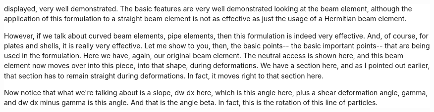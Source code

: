   <span m='391050'>displayed,</span> <span m='391680'>very well</span> <span m='392000'>demonstrated.</span>
  <span m='392980'>The</span> <span m='393020'>basic</span> <span m='393450'>features</span>
  <span m='393910'>are</span> <span m='394390'>very well</span> <span m='394640'>demonstrated</span>
  <span m='395500'>looking</span> <span m='395930'>at</span> <span m='396040'>the</span>
  <span m='396130'>beam</span> <span m='396370'>element,</span> <span m='396980'>although</span>
  <span m='398020'>the</span> <span m='398870'>application</span> <span m='399620'>of
  this</span> <span m='399920'>formulation</span> <span m='400740'>to</span> <span
  m='400900'>a</span> <span m='400960'>straight</span> <span m='401410'>beam</span>
  <span m='401620'>element</span> <span m='402150'>is</span> <span m='402440'>not</span>
  <span m='403030'>as</span> <span m='403240'>effective</span> <span m='403740'>as</span>
  <span m='404000'>just</span> <span m='404280'>the</span> <span m='404300'>usage</span>
  <span m='404670'>of a</span> <span m='404890'>Hermitian</span> <span m='405050'>beam</span>
  <span m='405360'>element.</span> </p><p><span m='407230'>However,</span> <span m='407510'>if</span>
  <span m='407790'>we</span> <span m='407900'>talk</span> <span m='408140'>about</span>
  <span m='408460'>curved</span> <span m='408830'>beam</span> <span m='409050'>elements,</span>
  <span m='410030'>pipe</span> <span m='410310'>elements,</span> <span m='410970'>then</span>
  <span m='411330'>this</span> <span m='411570'>formulation</span> <span m='412140'>is</span>
  <span m='412310'>indeed</span> <span m='413400'>very</span> <span m='413680'>effective.</span>
  <span m='415230'>And,</span> <span m='415440'>of</span> <span m='415560'>course,</span>
  <span m='415890'>for</span> <span m='416060'>plates</span> <span m='416580'>and</span>
  <span m='416720'>shells,</span> <span m='417380'>it</span> <span m='417540'>is</span>
  <span m='417710'>really</span> <span m='418040'>very</span> <span m='418310'>effective.</span>
  <span m='419320'>Let</span> <span m='419500'>me</span> <span m='419680'>show</span>
  <span m='420060'>to</span> <span m='420200'>you,</span> <span m='420500'>then,</span>
  <span m='420690'>the</span> <span m='420800'>basic</span> <span m='421440'>points--</span>
  <span m='422080'>the</span> <span m='422160'>basic</span> <span m='423050'>important</span>
  <span m='423750'>points--</span> <span m='424360'>that</span> <span m='424560'>are</span>
  <span m='424660'>being</span> <span m='424840'>used</span> <span m='425250'>in</span>
  <span m='425780'>the</span> <span m='426840'>formulation.</span> <span m='427980'>Here</span>
  <span m='428180'>we</span> <span m='428290'>have,</span> <span m='428590'>again,</span>
  <span m='429080'>our</span> <span m='429250'>original</span> <span m='429790'>beam</span>
  <span m='430050'>element.</span> <span m='432250'>The</span> <span m='432360'>neutral</span>
  <span m='432710'>access</span> <span m='433070'>is</span> <span m='433150'>shown</span>
  <span m='433470'>here,</span> <span m='434340'>and</span> <span m='435090'>this</span>
  <span m='435400'>beam</span> <span m='435610'>element</span> <span m='436020'>now</span>
  <span m='436210'>moves</span> <span m='436550'>over</span> <span m='437040'>into</span>
  <span m='437730'>this</span> <span m='438540'>piece,</span> <span m='440160'>into</span>
  <span m='440360'>that</span> <span m='440630'>shape,</span> <span m='441790'>during</span>
  <span m='442120'>deformations.</span> <span m='443630'>We</span> <span m='443930'>have</span>
  <span m='445290'>a</span> <span m='445400'>section</span> <span m='445890'>here,</span>
  <span m='447280'>and</span> <span m='447580'>as</span> <span m='447720'>I</span>
  <span m='447780'>pointed</span> <span m='448200'>out</span> <span m='448430'>earlier,</span>
  <span m='448870'>that</span> <span m='449250'>section</span> <span m='450760'>has</span>
  <span m='451090'>to</span> <span m='451210'>remain</span> <span m='451560'>straight</span>
  <span m='452040'>during</span> <span m='452310'>deformations.</span> <span m='453420'>In</span>
  <span m='453580'>fact,</span> <span m='453880'>it</span> <span m='454060'>moves</span>
  <span m='456030'>right</span> <span m='456810'>to</span> <span m='457400'>that</span>
  <span m='457950'>section</span> <span m='458400'>here.</span> </p><p><span m='460770'>Now</span>
  <span m='460960'>notice</span> <span m='461570'>that</span> <span m='462080'>what</span>
  <span m='462420'>we're</span> <span m='462590'>talking</span> <span m='462970'>about</span>
  <span m='463820'>is</span> <span m='465090'>a slope,</span> <span m='465790'>dw
  dx</span> <span m='466490'>here,</span> <span m='467250'>which</span> <span m='467450'>is</span>
  <span m='467630'>this</span> <span m='467850'>angle</span> <span m='468190'>here,</span>
  <span m='469790'>plus</span> <span m='470550'>a</span> <span m='470590'>shear</span>
  <span m='471090'>deformation</span> <span m='471690'>angle,</span> <span m='472070'>gamma,</span>
  <span m='473770'>and</span> <span m='474700'>dw dx</span> <span m='475470'>minus</span>
  <span m='475940'>gamma</span> <span m='476260'>is</span> <span m='476510'>this</span>
  <span m='476810'>angle.</span> <span m='478260'>And</span> <span m='478490'>that</span>
  <span m='478760'>is</span> <span m='478930'>the</span> <span m='479110'>angle</span>
  <span m='480120'>beta.</span> <span m='481390'>In</span> <span m='481550'>fact,</span>
  <span m='481910'>this</span> <span m='482260'>is</span> <span m='482490'>the</span>
  <span m='482670'>rotation</span> <span m='484000'>of</span> <span m='484720'>this</span>
  <span m='485800'>line</span> <span m='486500'>of</span> <span m='486640'>particles.</span>